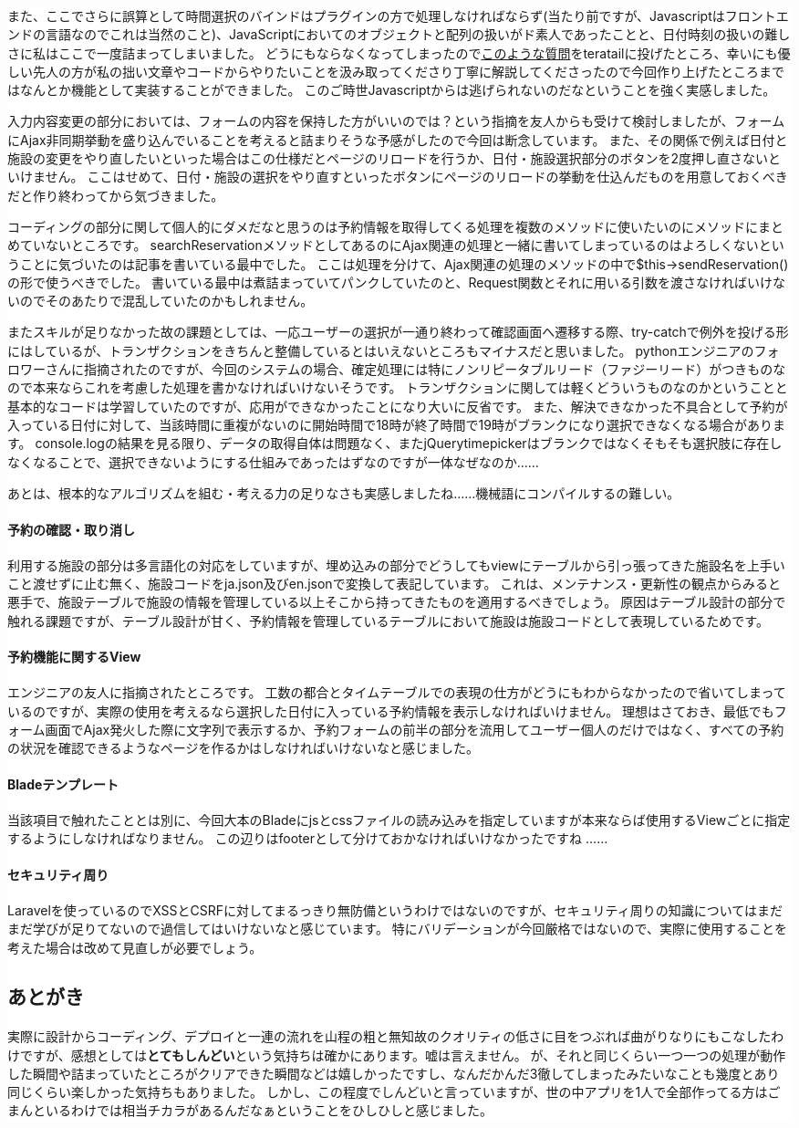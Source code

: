 
また、ここでさらに誤算として時間選択のバインドはプラグインの方で処理しなければならず(当たり前ですが、Javascriptはフロントエンドの言語なのでこれは当然のこと)、JavaScriptにおいてのオブジェクトと配列の扱いがド素人であったことと、日付時刻の扱いの難しさに私はここで一度詰まってしまいました。
どうにもならなくなってしまったので[このような質問](https://teratail.com/questions/230185])をteratailに投げたところ、幸いにも優しい先人の方が私の拙い文章やコードからやりたいことを汲み取ってくださり丁寧に解説してくださったので今回作り上げたところまではなんとか機能として実装することができました。
このご時世Javascriptからは逃げられないのだなということを強く実感しました。

入力内容変更の部分においては、フォームの内容を保持した方がいいのでは？という指摘を友人からも受けて検討しましたが、フォームにAjax非同期挙動を盛り込んでいることを考えると詰まりそうな予感がしたので今回は断念しています。
また、その関係で例えば日付と施設の変更をやり直したいといった場合はこの仕様だとページのリロードを行うか、日付・施設選択部分のボタンを2度押し直さないといけません。
ここはせめて、日付・施設の選択をやり直すといったボタンにページのリロードの挙動を仕込んだものを用意しておくべきだと作り終わってから気づきました。

コーディングの部分に関して個人的にダメだなと思うのは予約情報を取得してくる処理を複数のメソッドに使いたいのにメソッドにまとめていないところです。
searchReservationメソッドとしてあるのにAjax関連の処理と一緒に書いてしまっているのはよろしくないということに気づいたのは記事を書いている最中でした。
ここは処理を分けて、Ajax関連の処理のメソッドの中で$this->sendReservation()の形で使うべきでした。
書いている最中は煮詰まっていてパンクしていたのと、Request関数とそれに用いる引数を渡さなければいけないのでそのあたりで混乱していたのかもしれません。

またスキルが足りなかった故の課題としては、一応ユーザーの選択が一通り終わって確認画面へ遷移する際、try-catchで例外を投げる形にはしているが、トランザクションをきちんと整備しているとはいえないところもマイナスだと思いました。
pythonエンジニアのフォロワーさんに指摘されたのですが、今回のシステムの場合、確定処理には特にノンリピータブルリード（ファジーリード）がつきものなので本来ならこれを考慮した処理を書かなければいけないそうです。
トランザクションに関しては軽くどういうものなのかということと基本的なコードは学習していたのですが、応用ができなかったことになり大いに反省です。
また、解決できなかった不具合として予約が入っている日付に対して、当該時間に重複がないのに開始時間で18時が終了時間で19時がブランクになり選択できなくなる場合があります。
console.logの結果を見る限り、データの取得自体は問題なく、またjQuerytimepickerはブランクではなくそもそも選択肢に存在しなくなることで、選択できないようにする仕組みであったはずなのですが一体なぜなのか……

あとは、根本的なアルゴリズムを組む・考える力の足りなさも実感しましたね……機械語にコンパイルするの難しい。

#### 予約の確認・取り消し

利用する施設の部分は多言語化の対応をしていますが、埋め込みの部分でどうしてもviewにテーブルから引っ張ってきた施設名を上手いこと渡せずに止む無く、施設コードをja.json及びen.jsonで変換して表記しています。
これは、メンテナンス・更新性の観点からみると悪手で、施設テーブルで施設の情報を管理している以上そこから持ってきたものを適用するべきでしょう。
原因はテーブル設計の部分で触れる課題ですが、テーブル設計が甘く、予約情報を管理しているテーブルにおいて施設は施設コードとして表現しているためです。

#### 予約機能に関するView

エンジニアの友人に指摘されたところです。
工数の都合とタイムテーブルでの表現の仕方がどうにもわからなかったので省いてしまっているのですが、実際の使用を考えるなら選択した日付に入っている予約情報を表示しなければいけません。
理想はさておき、最低でもフォーム画面でAjax発火した際に文字列で表示するか、予約フォームの前半の部分を流用してユーザー個人のだけではなく、すべての予約の状況を確認できるようなページを作るかはしなければいけないなと感じました。

#### Bladeテンプレート

当該項目で触れたこととは別に、今回大本のBladeにjsとcssファイルの読み込みを指定していますが本来ならば使用するViewごとに指定するようにしなければなりません。
この辺りはfooterとして分けておかなければいけなかったですね	……

#### セキュリティ周り
Laravelを使っているのでXSSとCSRFに対してまるっきり無防備というわけではないのですが、セキュリティ周りの知識についてはまだまだ学びが足りてないので過信してはいけないなと感じています。
特にバリデーションが今回厳格ではないので、実際に使用することを考えた場合は改めて見直しが必要でしょう。

## あとがき
実際に設計からコーディング、デプロイと一連の流れを山程の粗と無知故のクオリティの低さに目をつぶれば曲がりなりにもこなしたわけですが、感想としては**とてもしんどい**という気持ちは確かにあります。嘘は言えません。
が、それと同じくらい一つ一つの処理が動作した瞬間や詰まっていたところがクリアできた瞬間などは嬉しかったですし、なんだかんだ3徹してしまったみたいなことも幾度とあり同じくらい楽しかった気持ちもありました。
しかし、この程度でしんどいと言っていますが、世の中アプリを1人で全部作ってる方はごまんといるわけでは相当チカラがあるんだなぁということをひしひしと感じました。
